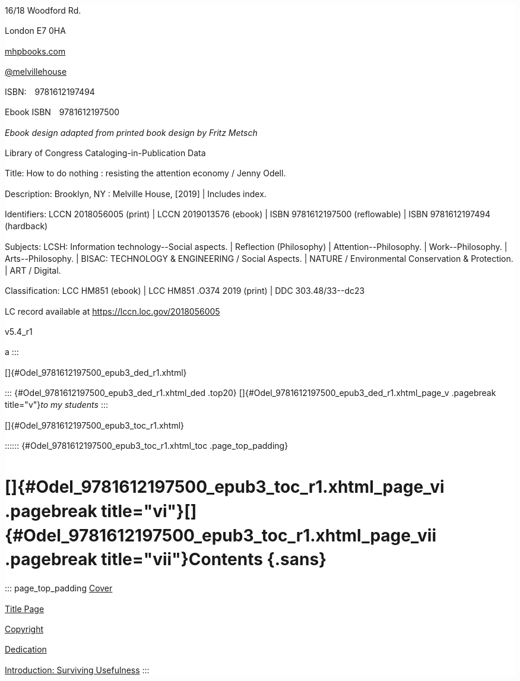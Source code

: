16/18 Woodford Rd.

London E7 0HA

[mhpbooks.com](http://mhpbooks.com)

[\@melvillehouse](https://twitter.com/melvillehouse)

ISBN: 9781612197494

Ebook ISBN 9781612197500

*Ebook design adapted from printed book design by Fritz Metsch*

Library of Congress Cataloging-in-Publication Data

Title: How to do nothing : resisting the attention economy / Jenny Odell.

Description: Brooklyn, NY : Melville House, \[2019\] \| Includes index.

Identifiers: LCCN 2018056005 (print) \| LCCN 2019013576 (ebook) \| ISBN 9781612197500 (reflowable) \| ISBN 9781612197494 (hardback)

Subjects: LCSH: Information technology\--Social aspects. \| Reflection (Philosophy) \| Attention\--Philosophy. \| Work\--Philosophy. \| Arts\--Philosophy. \| BISAC: TECHNOLOGY & ENGINEERING / Social Aspects. \| NATURE / Environmental Conservation & Protection. \| ART / Digital.

Classification: LCC HM851 (ebook) \| LCC HM851 .O374 2019 (print) \| DDC 303.48/33\--dc23

LC record available at https://lccn.loc.gov/2018056005

v5.4_r1

a
:::

[]{#Odel_9781612197500_epub3_ded_r1.xhtml}

::: {#Odel_9781612197500_epub3_ded_r1.xhtml_ded .top20}
[]{#Odel_9781612197500_epub3_ded_r1.xhtml_page_v .pagebreak title="v"}*to my students*
:::

[]{#Odel_9781612197500_epub3_toc_r1.xhtml}

:::::: {#Odel_9781612197500_epub3_toc_r1.xhtml_toc .page_top_padding}
# []{#Odel_9781612197500_epub3_toc_r1.xhtml_page_vi .pagebreak title="vi"}[]{#Odel_9781612197500_epub3_toc_r1.xhtml_page_vii .pagebreak title="vii"}**Contents** {.sans}

::: page_top_padding
[Cover](#Odel_9781612197500_epub3_cvi_r1.xhtml)

[Title Page](#Odel_9781612197500_epub3_tp_r1.xhtml)

[Copyright](#Odel_9781612197500_epub3_cop_r1.xhtml)

[Dedication](#Odel_9781612197500_epub3_ded_r1.xhtml)

[Introduction: Surviving Usefulness](#Odel_9781612197500_epub3_itr_r1.xhtml)
:::
